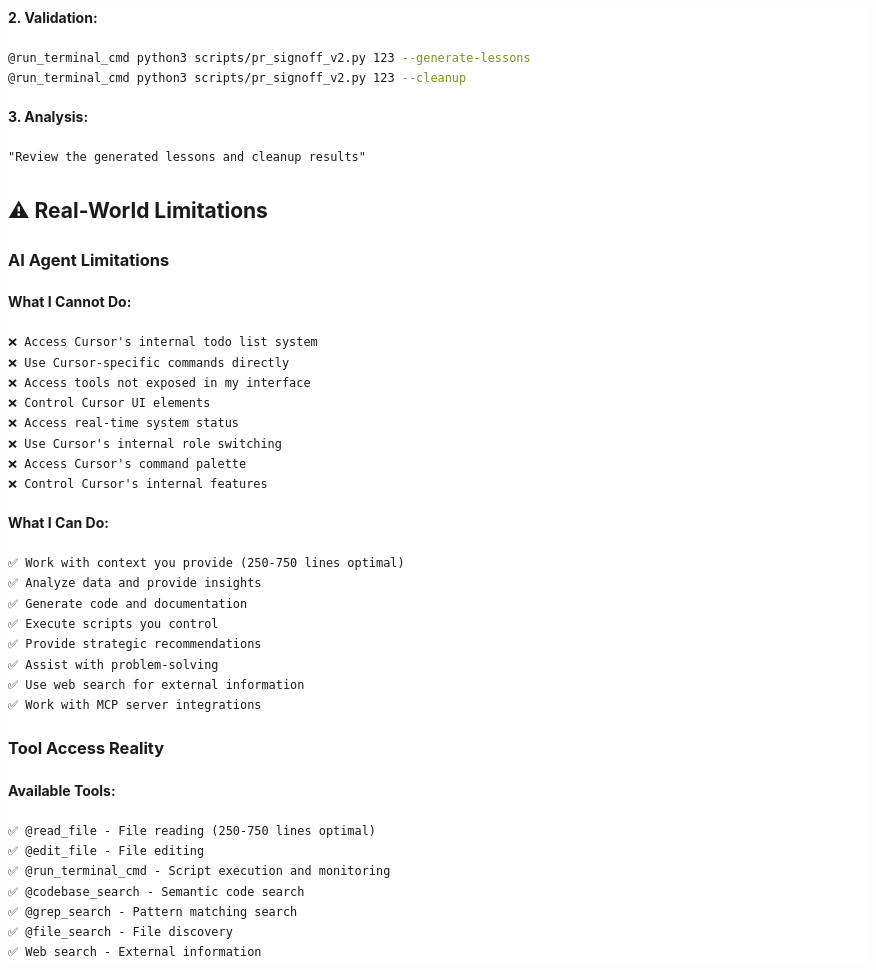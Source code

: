 #### **2. Validation:**
```bash
@run_terminal_cmd python3 scripts/pr_signoff_v2.py 123 --generate-lessons
@run_terminal_cmd python3 scripts/pr_signoff_v2.py 123 --cleanup
```

#### **3. Analysis:**
```
"Review the generated lessons and cleanup results"
```

## ⚠️ Real-World Limitations

### **AI Agent Limitations**

#### **What I Cannot Do:**
```
❌ Access Cursor's internal todo list system
❌ Use Cursor-specific commands directly
❌ Access tools not exposed in my interface
❌ Control Cursor UI elements
❌ Access real-time system status
❌ Use Cursor's internal role switching
❌ Access Cursor's command palette
❌ Control Cursor's internal features
```

#### **What I Can Do:**
```
✅ Work with context you provide (250-750 lines optimal)
✅ Analyze data and provide insights
✅ Generate code and documentation
✅ Execute scripts you control
✅ Provide strategic recommendations
✅ Assist with problem-solving
✅ Use web search for external information
✅ Work with MCP server integrations
```

### **Tool Access Reality**

#### **Available Tools:**
```
✅ @read_file - File reading (250-750 lines optimal)
✅ @edit_file - File editing
✅ @run_terminal_cmd - Script execution and monitoring
✅ @codebase_search - Semantic code search
✅ @grep_search - Pattern matching search
✅ @file_search - File discovery
✅ Web search - External information
```
